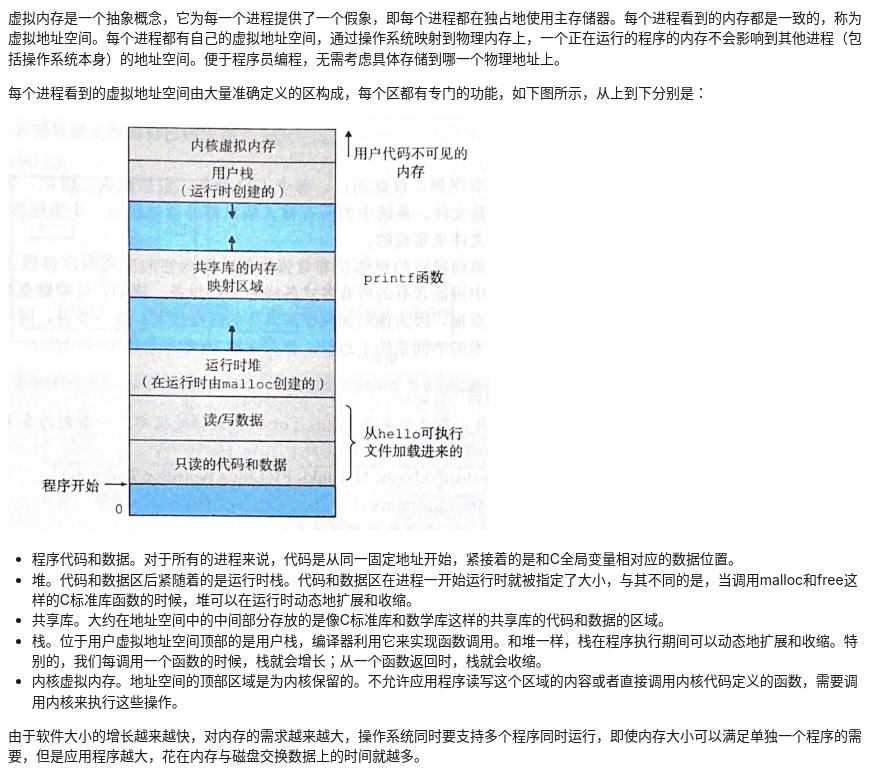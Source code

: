 虚拟内存是一个抽象概念，它为每一个进程提供了一个假象，即每个进程都在独占地使用主存储器。每个进程看到的内存都是一致的，称为虚拟地址空间。每个进程都有自己的虚拟地址空间，通过操作系统映射到物理内存上，一个正在运行的程序的内存不会影响到其他进程（包括操作系统本身）的地址空间。便于程序员编程，无需考虑具体存储到哪一个物理地址上。

每个进程看到的虚拟地址空间由大量准确定义的区构成，每个区都有专门的功能，如下图所示，从上到下分别是：

<img src="操作系统.assets/截屏2021-07-26 下午3.45.30.png" alt="截屏2021-07-26 下午3.45.30" style="zoom:50%;" />

- 程序代码和数据。对于所有的进程来说，代码是从同一固定地址开始，紧接着的是和C全局变量相对应的数据位置。
- 堆。代码和数据区后紧随着的是运行时栈。代码和数据区在进程一开始运行时就被指定了大小，与其不同的是，当调用malloc和free这样的C标准库函数的时候，堆可以在运行时动态地扩展和收缩。
- 共享库。大约在地址空间中的中间部分存放的是像C标准库和数学库这样的共享库的代码和数据的区域。
- 栈。位于用户虚拟地址空间顶部的是用户栈，编译器利用它来实现函数调用。和堆一样，栈在程序执行期间可以动态地扩展和收缩。特别的，我们每调用一个函数的时候，栈就会增长；从一个函数返回时，栈就会收缩。
- 内核虚拟内存。地址空间的顶部区域是为内核保留的。不允许应用程序读写这个区域的内容或者直接调用内核代码定义的函数，需要调用内核来执行这些操作。



由于软件大小的增长越来越快，对内存的需求越来越大，操作系统同时要支持多个程序同时运行，即使内存大小可以满足单独一个程序的需要，但是应用程序越大，花在内存与磁盘交换数据上的时间就越多。
